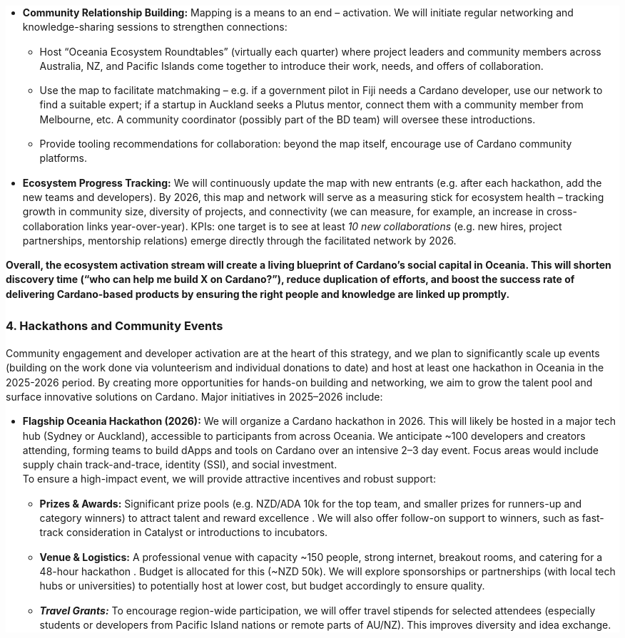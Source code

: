 * **Community Relationship Building:** Mapping is a means to an end – activation. We will initiate regular networking and knowledge-sharing sessions to strengthen connections:

  * Host “Oceania Ecosystem Roundtables” (virtually each quarter) where project leaders and community members across Australia, NZ, and Pacific Islands come together to introduce their work, needs, and offers of collaboration.

  * Use the map to facilitate matchmaking – e.g. if a government pilot in Fiji needs a Cardano developer, use our network to find a suitable expert; if a startup in Auckland seeks a Plutus mentor, connect them with a community member from Melbourne, etc. A community coordinator (possibly part of the BD team) will oversee these introductions.

  * Provide tooling recommendations for collaboration: beyond the map itself, encourage use of Cardano community platforms.

* **Ecosystem Progress Tracking:** We will continuously update the map with new entrants (e.g. after each hackathon, add the new teams and developers). By 2026, this map and network will serve as a measuring stick for ecosystem health – tracking growth in community size, diversity of projects, and connectivity (we can measure, for example, an increase in cross-collaboration links year-over-year). KPIs: one target is to see at least *10 new collaborations* (e.g. new hires, project partnerships, mentorship relations) emerge directly through the facilitated network by 2026\.

**Overall, the ecosystem activation stream will create a living blueprint of Cardano’s social capital in Oceania. This will shorten discovery time (“who can help me build X on Cardano?”), reduce duplication of efforts, and boost the success rate of delivering Cardano-based products by ensuring the right people and knowledge are linked up promptly.**

### 4. Hackathons and Community Events

Community engagement and developer activation are at the heart of this strategy, and we plan to significantly scale up events (building on the work done via volunteerism and individual donations to date) and host at least one hackathon in Oceania in the 2025-2026 period. By creating more opportunities for hands-on building and networking, we aim to grow the talent pool and surface innovative solutions on Cardano. Major initiatives in 2025–2026 include:

* **Flagship Oceania Hackathon (2026):** We will organize a Cardano hackathon in 2026\. This will likely be hosted in a major tech hub (Sydney or Auckland), accessible to participants from across Oceania. We anticipate \~100 developers and creators attending, forming teams to build dApps and tools on Cardano over an intensive 2–3 day event. Focus areas would include supply chain track-and-trace, identity (SSI), and social investment.  
  To ensure a high-impact event, we will provide attractive incentives and robust support:

  * **Prizes & Awards:** Significant prize pools (e.g. NZD/ADA 10k for the top team, and smaller prizes for runners-up and category winners) to attract talent and reward excellence . We will also offer follow-on support to winners, such as fast-track consideration in Catalyst or introductions to incubators.

  * **Venue & Logistics:** A professional venue with capacity \~150 people, strong internet, breakout rooms, and catering for a 48-hour hackathon . Budget is allocated for this (\~NZD 50k). We will explore sponsorships or partnerships (with local tech hubs or universities) to potentially host at lower cost, but budget accordingly to ensure quality.

  * ***Travel Grants:*** To encourage region-wide participation, we will offer travel stipends for selected attendees (especially students or developers from Pacific Island nations or remote parts of AU/NZ). This improves diversity and idea exchange.
